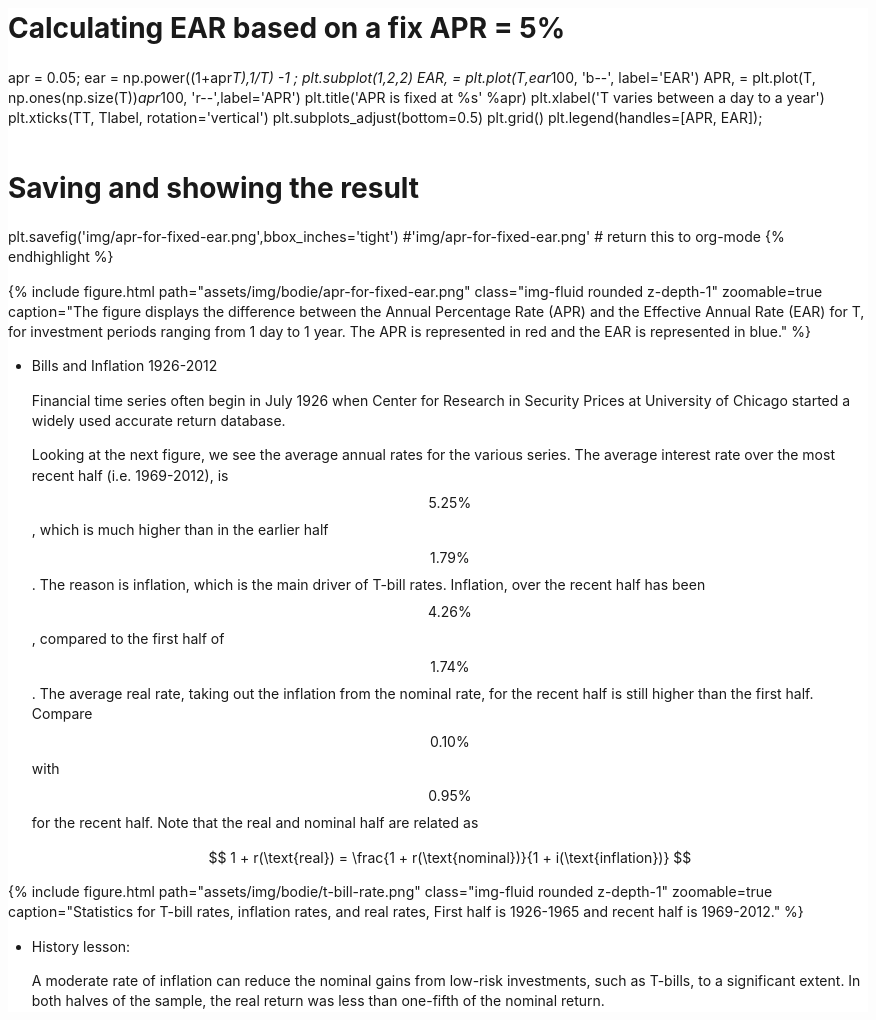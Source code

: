 # Calculating EAR based on a fix APR = 5%
apr = 0.05;
ear = np.power((1+apr*T),1/T) -1 ;
plt.subplot(1,2,2)
EAR, = plt.plot(T,ear*100, 'b--', label='EAR')
APR, = plt.plot(T, np.ones(np.size(T))*apr*100, 'r--',label='APR')
plt.title('APR is fixed at %s' %apr)
plt.xlabel('T varies between a day to a year')
plt.xticks(TT, Tlabel, rotation='vertical')
plt.subplots_adjust(bottom=0.5)
plt.grid()
plt.legend(handles=[APR, EAR]);
# Saving and showing the result
plt.savefig('img/apr-for-fixed-ear.png',bbox_inches='tight')
#'img/apr-for-fixed-ear.png' # return this to org-mode
{% endhighlight %}


{% include figure.html path="assets/img/bodie/apr-for-fixed-ear.png" class="img-fluid rounded z-depth-1" zoomable=true caption="The figure displays the difference between the Annual Percentage Rate (APR) and the Effective Annual Rate (EAR) for T, for investment periods ranging from 1 day to 1 year. The APR is represented in red and the EAR is represented in blue." %}


* Bills and Inflation 1926-2012

    Financial time series often begin in July 1926 when Center for Research in Security Prices at University of Chicago started a widely used accurate return database. 


    Looking at the next figure, we see the average annual rates for the various series. The average interest rate over the most recent half (i.e. 1969-2012), is $$ 5.25\% $$, which is much higher than in the earlier half $$ 1.79\% $$. The reason is inflation, which is the main driver of T-bill rates. Inflation, over the recent half has been $$ 4.26 \%$$, compared to the first half of $$ 1.74 \%$$. The average real rate, taking out the inflation from the nominal rate, for the recent half is still higher than the first half. Compare $$ 0.10\%$$ with $$0.95\%$$ for the recent half. Note that the real and nominal half are related as

    $$
    1 + r(\text{real}) = \frac{1 + r(\text{nominal})}{1 + i(\text{inflation})}
    $$



{% include figure.html path="assets/img/bodie/t-bill-rate.png" class="img-fluid rounded z-depth-1" zoomable=true caption="Statistics for T-bill rates, inflation rates, and real rates, First half is 1926-1965 and recent half is 1969-2012." %}



* History lesson:

    A moderate rate of inflation can reduce the nominal gains from low-risk investments, such as T-bills, to a significant extent. In both halves of the sample, the real return was less than one-fifth of the nominal return.
